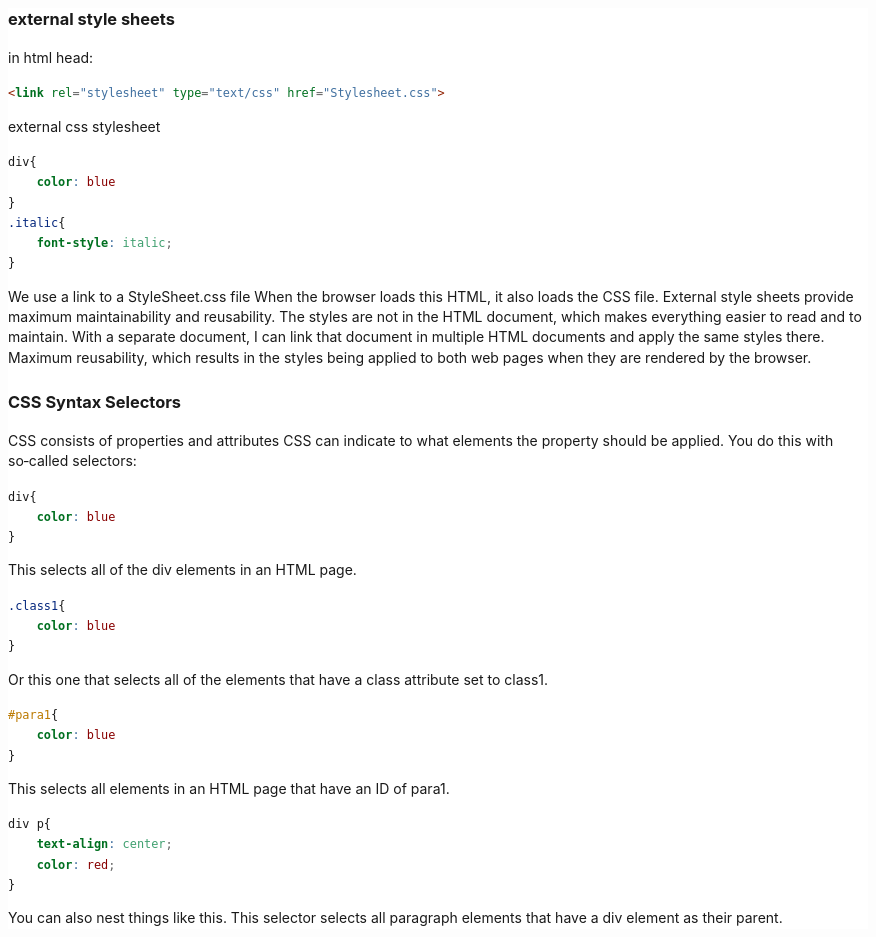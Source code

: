 ### external style sheets

in html head:
```html
<link rel="stylesheet" type="text/css" href="Stylesheet.css">
```
external css stylesheet
```css
div{
	color: blue
}
.italic{
	font-style: italic;
}
```
We use a link to a StyleSheet.css file
When the browser loads this HTML, it also loads the CSS file.
External style sheets provide maximum maintainability and reusability.
The styles are not in the HTML document, which makes everything easier to read and to maintain.
With a separate document, I can link that document in multiple HTML documents and apply the same styles there. Maximum reusability, which results in the styles being applied to both web pages when they are rendered by the browser.



### CSS Syntax Selectors
CSS consists of properties and attributes
CSS can indicate to what elements the property should be applied.
You do this with so‑called selectors:


```css
div{
	color: blue
}
```
This selects all of the div elements in an HTML page.

```css
.class1{
	color: blue
}
```
Or this one that selects all of the elements that have a class attribute set to class1.

```css
#para1{
	color: blue
}
```
This selects all elements in an HTML page that have an ID of para1.

```css
div p{
	text-align: center;
	color: red;
}
```
You can also nest things like this. This selector selects all paragraph elements that have a div element as their parent.
